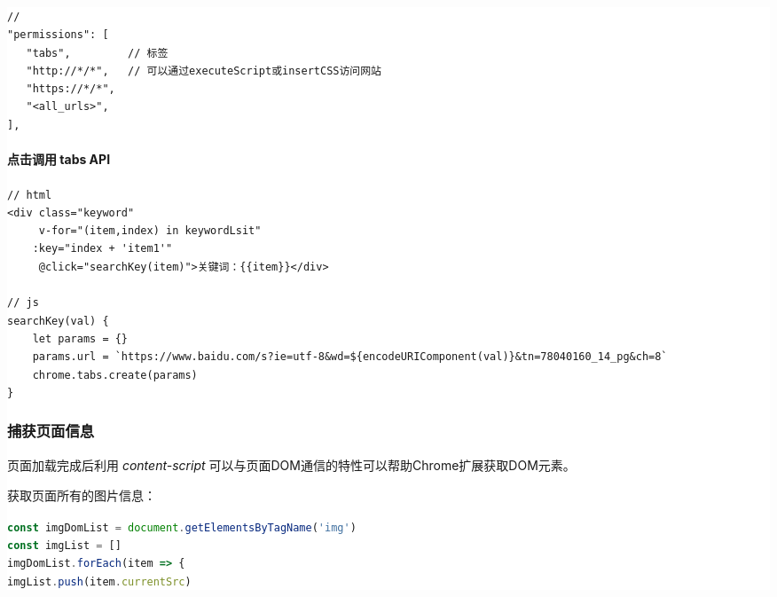 ```JS
//
"permissions": [
   "tabs",         // 标签
   "http://*/*",   // 可以通过executeScript或insertCSS访问网站
   "https://*/*",
   "<all_urls>",
],

```

#### 点击调用 tabs API

``` JS
// html
<div class="keyword"
     v-for="(item,index) in keywordLsit"
    :key="index + 'item1'"
     @click="searchKey(item)">关键词：{{item}}</div>

// js
searchKey(val) {
    let params = {}
    params.url = `https://www.baidu.com/s?ie=utf-8&wd=${encodeURIComponent(val)}&tn=78040160_14_pg&ch=8`
    chrome.tabs.create(params)
}

```

### 捕获页面信息

页面加载完成后利用 *content-script* 可以与页面DOM通信的特性可以帮助Chrome扩展获取DOM元素。

获取页面所有的图片信息：

```js
const imgDomList = document.getElementsByTagName('img')
const imgList = []
imgDomList.forEach(item => {
imgList.push(item.currentSrc)
```

